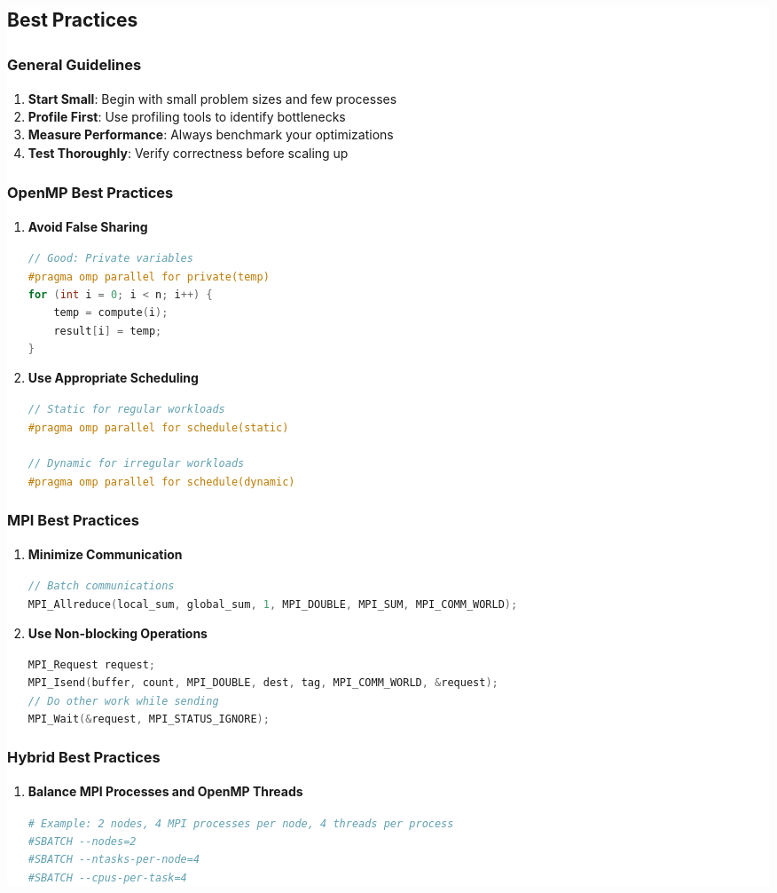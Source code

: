 ## Best Practices

### General Guidelines

1. **Start Small**: Begin with small problem sizes and few processes
2. **Profile First**: Use profiling tools to identify bottlenecks
3. **Measure Performance**: Always benchmark your optimizations
4. **Test Thoroughly**: Verify correctness before scaling up

### OpenMP Best Practices

1. **Avoid False Sharing**
   ```c
   // Good: Private variables
   #pragma omp parallel for private(temp)
   for (int i = 0; i < n; i++) {
       temp = compute(i);
       result[i] = temp;
   }
   ```

2. **Use Appropriate Scheduling**
   ```c
   // Static for regular workloads
   #pragma omp parallel for schedule(static)
   
   // Dynamic for irregular workloads
   #pragma omp parallel for schedule(dynamic)
   ```

### MPI Best Practices

1. **Minimize Communication**
   ```c
   // Batch communications
   MPI_Allreduce(local_sum, global_sum, 1, MPI_DOUBLE, MPI_SUM, MPI_COMM_WORLD);
   ```

2. **Use Non-blocking Operations**
   ```c
   MPI_Request request;
   MPI_Isend(buffer, count, MPI_DOUBLE, dest, tag, MPI_COMM_WORLD, &request);
   // Do other work while sending
   MPI_Wait(&request, MPI_STATUS_IGNORE);
   ```

### Hybrid Best Practices

1. **Balance MPI Processes and OpenMP Threads**
   ```bash
   # Example: 2 nodes, 4 MPI processes per node, 4 threads per process
   #SBATCH --nodes=2
   #SBATCH --ntasks-per-node=4
   #SBATCH --cpus-per-task=4
   ```
